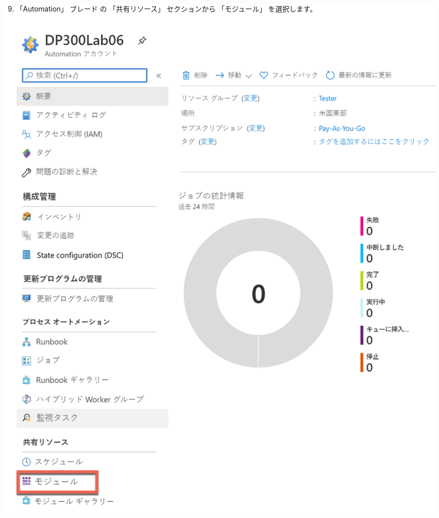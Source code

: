9. 「Automation」 ブレード の 「共有リソース」 セクションから 「モジュール」 を選択します。 

    ![画像 1267754120](../images/dp-3300-module-66-lab-37.png)
